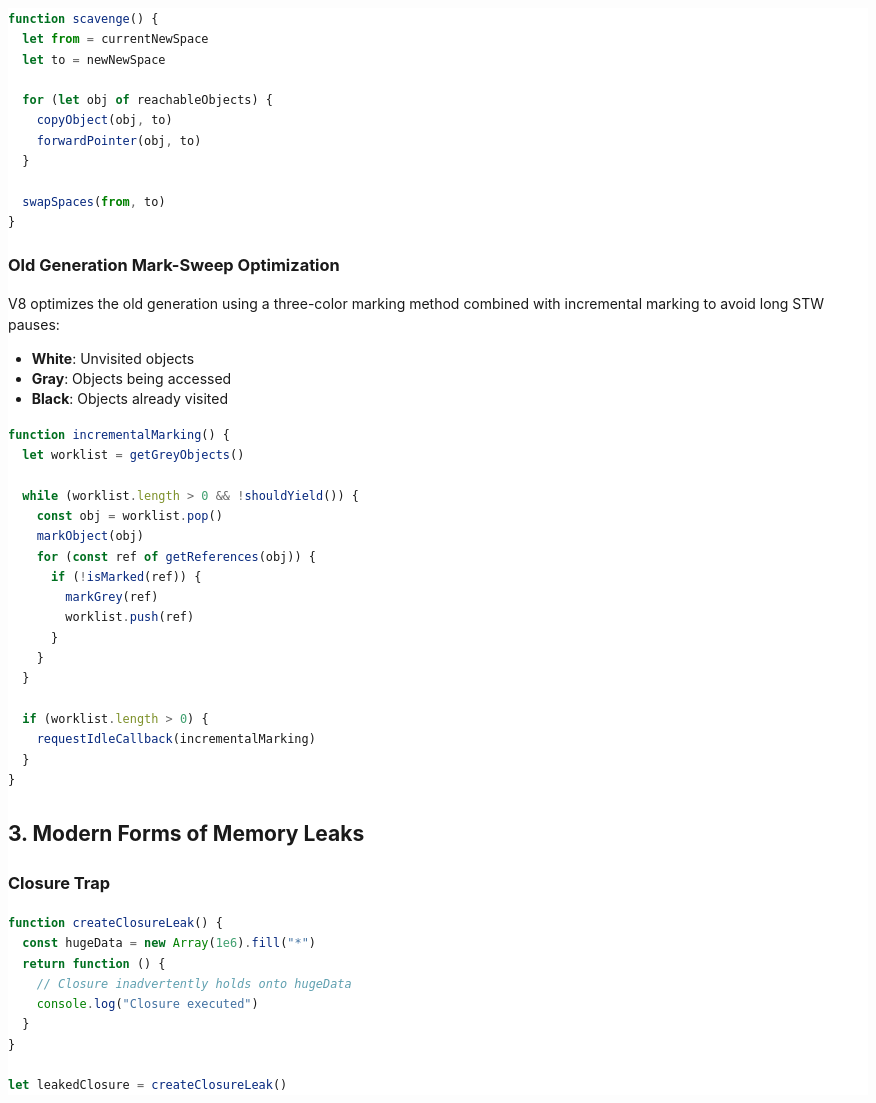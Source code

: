 ```js
function scavenge() {
  let from = currentNewSpace
  let to = newNewSpace

  for (let obj of reachableObjects) {
    copyObject(obj, to)
    forwardPointer(obj, to)
  }

  swapSpaces(from, to)
}
```

### Old Generation Mark-Sweep Optimization

V8 optimizes the old generation using a three-color marking method combined with incremental marking to avoid long STW pauses:

- **White**: Unvisited objects
- **Gray**: Objects being accessed
- **Black**: Objects already visited

```js
function incrementalMarking() {
  let worklist = getGreyObjects()

  while (worklist.length > 0 && !shouldYield()) {
    const obj = worklist.pop()
    markObject(obj)
    for (const ref of getReferences(obj)) {
      if (!isMarked(ref)) {
        markGrey(ref)
        worklist.push(ref)
      }
    }
  }

  if (worklist.length > 0) {
    requestIdleCallback(incrementalMarking)
  }
}
```

## 3. Modern Forms of Memory Leaks

### Closure Trap

```js
function createClosureLeak() {
  const hugeData = new Array(1e6).fill("*")
  return function () {
    // Closure inadvertently holds onto hugeData
    console.log("Closure executed")
  }
}

let leakedClosure = createClosureLeak()
```
